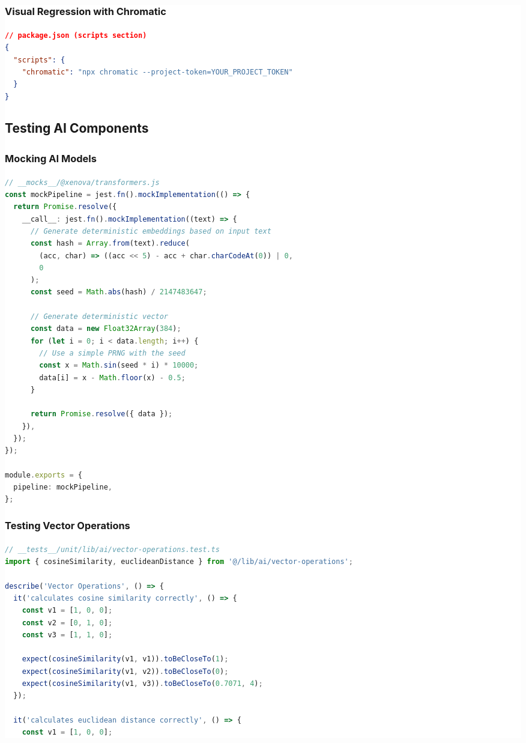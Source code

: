 ### Visual Regression with Chromatic

```json
// package.json (scripts section)
{
  "scripts": {
    "chromatic": "npx chromatic --project-token=YOUR_PROJECT_TOKEN"
  }
}
```

## Testing AI Components

### Mocking AI Models

```typescript
// __mocks__/@xenova/transformers.js
const mockPipeline = jest.fn().mockImplementation(() => {
  return Promise.resolve({
    __call__: jest.fn().mockImplementation((text) => {
      // Generate deterministic embeddings based on input text
      const hash = Array.from(text).reduce(
        (acc, char) => ((acc << 5) - acc + char.charCodeAt(0)) | 0,
        0
      );
      const seed = Math.abs(hash) / 2147483647;
      
      // Generate deterministic vector
      const data = new Float32Array(384);
      for (let i = 0; i < data.length; i++) {
        // Use a simple PRNG with the seed
        const x = Math.sin(seed * i) * 10000;
        data[i] = x - Math.floor(x) - 0.5;
      }
      
      return Promise.resolve({ data });
    }),
  });
});

module.exports = {
  pipeline: mockPipeline,
};
```

### Testing Vector Operations

```typescript
// __tests__/unit/lib/ai/vector-operations.test.ts
import { cosineSimilarity, euclideanDistance } from '@/lib/ai/vector-operations';

describe('Vector Operations', () => {
  it('calculates cosine similarity correctly', () => {
    const v1 = [1, 0, 0];
    const v2 = [0, 1, 0];
    const v3 = [1, 1, 0];
    
    expect(cosineSimilarity(v1, v1)).toBeCloseTo(1);
    expect(cosineSimilarity(v1, v2)).toBeCloseTo(0);
    expect(cosineSimilarity(v1, v3)).toBeCloseTo(0.7071, 4);
  });
  
  it('calculates euclidean distance correctly', () => {
    const v1 = [1, 0, 0];
```